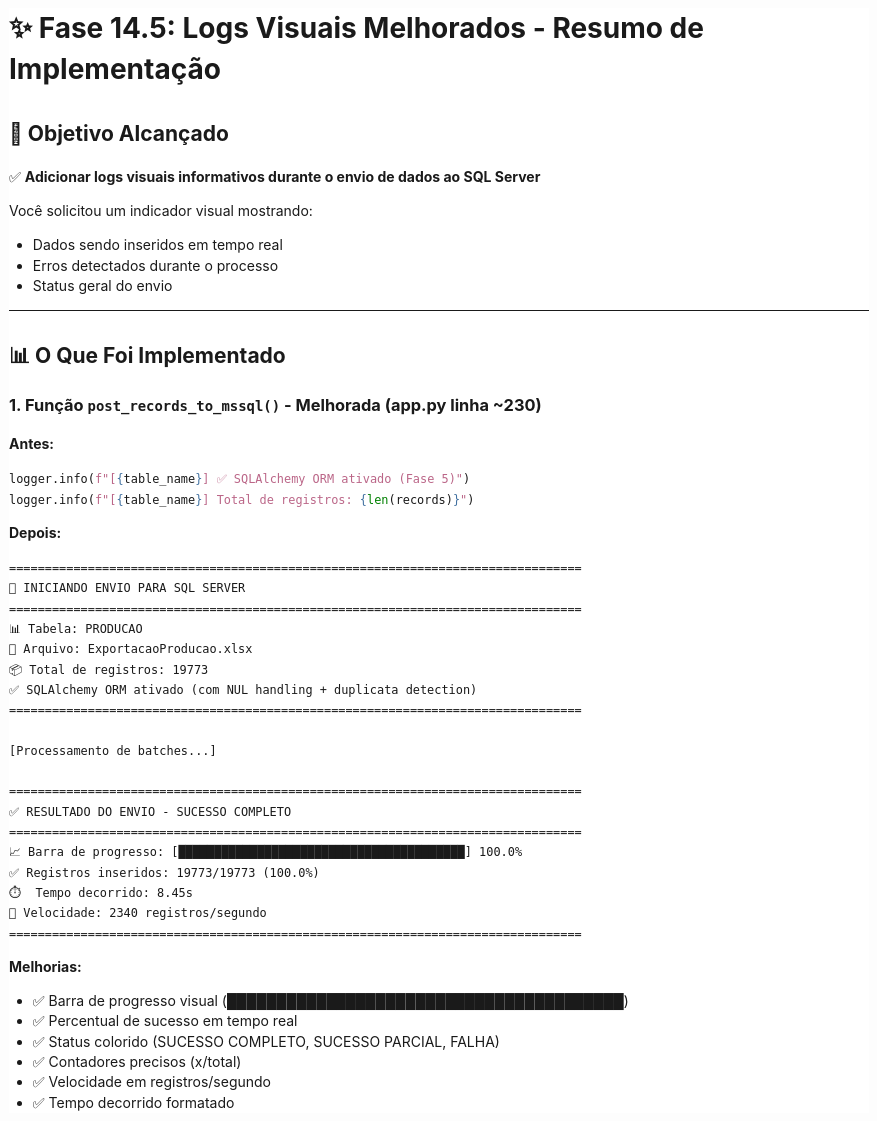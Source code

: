 # ✨ Fase 14.5: Logs Visuais Melhorados - Resumo de Implementação

## 🎯 Objetivo Alcançado

✅ **Adicionar logs visuais informativos durante o envio de dados ao SQL Server**

Você solicitou um indicador visual mostrando:
- Dados sendo inseridos em tempo real
- Erros detectados durante o processo
- Status geral do envio

---

## 📊 O Que Foi Implementado

### 1. **Função `post_records_to_mssql()` - Melhorada** (app.py linha ~230)

**Antes:**
```python
logger.info(f"[{table_name}] ✅ SQLAlchemy ORM ativado (Fase 5)")
logger.info(f"[{table_name}] Total de registros: {len(records)}")
```

**Depois:**
```
================================================================================
🚀 INICIANDO ENVIO PARA SQL SERVER
================================================================================
📊 Tabela: PRODUCAO
📄 Arquivo: ExportacaoProducao.xlsx
📦 Total de registros: 19773
✅ SQLAlchemy ORM ativado (com NUL handling + duplicata detection)
================================================================================

[Processamento de batches...]

================================================================================
✅ RESULTADO DO ENVIO - SUCESSO COMPLETO
================================================================================
📈 Barra de progresso: [████████████████████████████████████████] 100.0%
✅ Registros inseridos: 19773/19773 (100.0%)
⏱️  Tempo decorrido: 8.45s
🚄 Velocidade: 2340 registros/segundo
================================================================================
```

**Melhorias:**
- ✅ Barra de progresso visual (████████████████████████████████████████)
- ✅ Percentual de sucesso em tempo real
- ✅ Status colorido (SUCESSO COMPLETO, SUCESSO PARCIAL, FALHA)
- ✅ Contadores precisos (x/total)
- ✅ Velocidade em registros/segundo
- ✅ Tempo decorrido formatado
